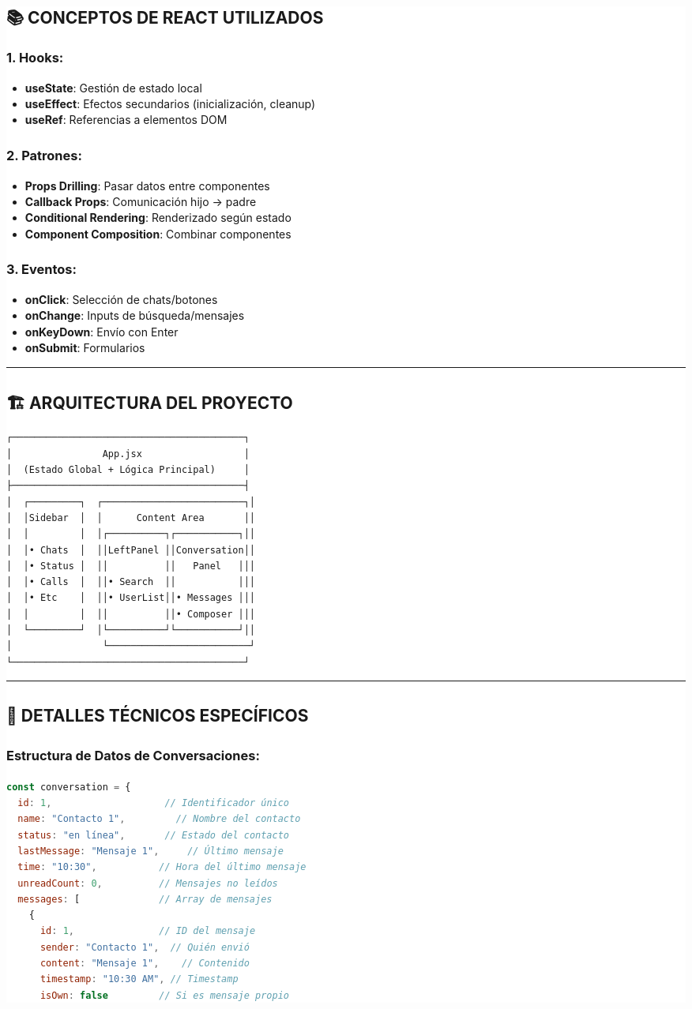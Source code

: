 
## 📚 **CONCEPTOS DE REACT UTILIZADOS**

### **1. Hooks:**
- **useState**: Gestión de estado local
- **useEffect**: Efectos secundarios (inicialización, cleanup)
- **useRef**: Referencias a elementos DOM

### **2. Patrones:**
- **Props Drilling**: Pasar datos entre componentes
- **Callback Props**: Comunicación hijo → padre
- **Conditional Rendering**: Renderizado según estado
- **Component Composition**: Combinar componentes

### **3. Eventos:**
- **onClick**: Selección de chats/botones
- **onChange**: Inputs de búsqueda/mensajes
- **onKeyDown**: Envío con Enter
- **onSubmit**: Formularios

---

## 🏗️ **ARQUITECTURA DEL PROYECTO**

```
┌─────────────────────────────────────────┐
│                App.jsx                  │
│  (Estado Global + Lógica Principal)     │
├─────────────────────────────────────────┤
│  ┌─────────┐  ┌─────────────────────────┐│
│  │Sidebar  │  │      Content Area       ││
│  │         │  │┌──────────┐┌───────────┐││
│  │• Chats  │  ││LeftPanel ││Conversation││
│  │• Status │  ││          ││   Panel   │││
│  │• Calls  │  ││• Search  ││           │││
│  │• Etc    │  ││• UserList││• Messages │││
│  │         │  ││          ││• Composer │││
│  └─────────┘  │└──────────┘└───────────┘││
│                └─────────────────────────┘
└─────────────────────────────────────────┘
```

---

## 🔧 **DETALLES TÉCNICOS ESPECÍFICOS**

### **Estructura de Datos de Conversaciones:**
```javascript
const conversation = {
  id: 1,                    // Identificador único
  name: "Contacto 1",         // Nombre del contacto
  status: "en línea",       // Estado del contacto
  lastMessage: "Mensaje 1",     // Último mensaje
  time: "10:30",           // Hora del último mensaje
  unreadCount: 0,          // Mensajes no leídos
  messages: [              // Array de mensajes
    {
      id: 1,               // ID del mensaje
      sender: "Contacto 1",  // Quién envió
      content: "Mensaje 1",    // Contenido
      timestamp: "10:30 AM", // Timestamp
      isOwn: false         // Si es mensaje propio
```